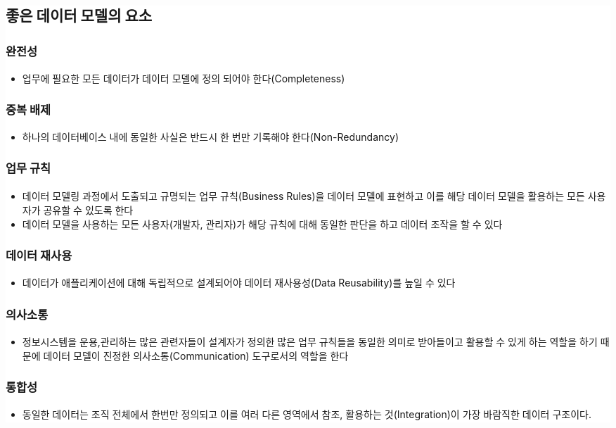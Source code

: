 ## 좋은 데이터 모델의 요소

### 완전성

- 업무에 필요한 모든 데이터가 데이터 모델에 정의 되어야 한다(Completeness)

### 중복 배제

- 하나의 데이터베이스 내에 동일한 사실은 반드시 한 번만 기록해야 한다(Non-Redundancy)

### 업무 규칙

- 데이터 모델링 과정에서 도출되고 규명되는 업무 규칙(Business Rules)을 데이터 모델에 표현하고 이를 해당 데이터 모델을 활용하는 모든 사용자가 공유할 수 있도록 한다
- 데이터 모델을 사용하는 모든 사용자(개발자, 관리자)가 해당 규칙에 대해 동일한 판단을 하고 데이터 조작을 할 수 있다

### 데이터 재사용

- 데이터가 애플리케이션에 대해 독립적으로 설계되어야 데이터 재사용성(Data Reusability)를 높일 수 있다

### 의사소통

- 정보시스템을 운용,관리하는 많은 관련자들이 설계자가 정의한 많은 업무 규칙들을 동일한 의미로 받아들이고 활용할 수 있게 하는 역할을 하기 때문에 데이터 모델이 진정한 의사소통(Communication) 도구로서의 역할을 한다

### 통합성

- 동일한 데이터는 조직 전체에서 한번만 정의되고 이를 여러 다른 영역에서 참조, 활용하는 것(Integration)이 가장 바람직한 데이터 구조이다.
